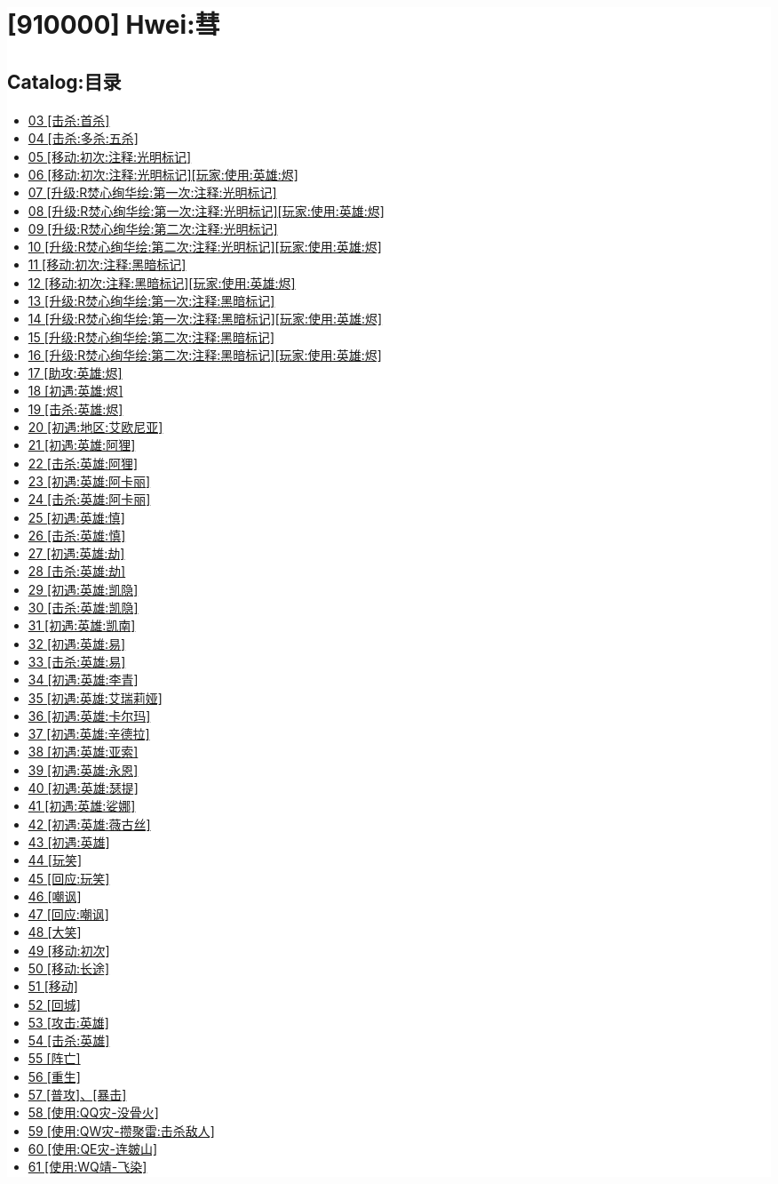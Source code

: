 # [910000] Hwei:彗
## Catalog:目录
* [03 [击杀:首杀]](#03-击杀首杀)
* [04 [击杀:多杀:五杀]](#04-击杀多杀五杀)
* [05 [移动:初次:注释:光明标记]](#05-移动初次注释光明标记)
* [06 [移动:初次:注释:光明标记][玩家:使用:英雄:烬]](#06-移动初次注释光明标记玩家使用英雄烬)
* [07 [升级:R焚心绚华绘:第一次:注释:光明标记]](#07-升级R焚心绚华绘第一次注释光明标记)
* [08 [升级:R焚心绚华绘:第一次:注释:光明标记][玩家:使用:英雄:烬]](#08-升级R焚心绚华绘第一次注释光明标记玩家使用英雄烬)
* [09 [升级:R焚心绚华绘:第二次:注释:光明标记]](#09-升级R焚心绚华绘第二次注释光明标记)
* [10 [升级:R焚心绚华绘:第二次:注释:光明标记][玩家:使用:英雄:烬]](#10-升级R焚心绚华绘第二次注释光明标记玩家使用英雄烬)
* [11 [移动:初次:注释:黑暗标记]](#11-移动初次注释黑暗标记)
* [12 [移动:初次:注释:黑暗标记][玩家:使用:英雄:烬]](#12-移动初次注释黑暗标记玩家使用英雄烬)
* [13 [升级:R焚心绚华绘:第一次:注释:黑暗标记]](#13-升级R焚心绚华绘第一次注释黑暗标记)
* [14 [升级:R焚心绚华绘:第一次:注释:黑暗标记][玩家:使用:英雄:烬]](#14-升级R焚心绚华绘第一次注释黑暗标记玩家使用英雄烬)
* [15 [升级:R焚心绚华绘:第二次:注释:黑暗标记]](#15-升级R焚心绚华绘第二次注释黑暗标记)
* [16 [升级:R焚心绚华绘:第二次:注释:黑暗标记][玩家:使用:英雄:烬]](#16-升级R焚心绚华绘第二次注释黑暗标记玩家使用英雄烬)
* [17 [助攻:英雄:烬]](#17-助攻英雄烬)
* [18 [初遇:英雄:烬]](#18-初遇英雄烬)
* [19 [击杀:英雄:烬]](#19-击杀英雄烬)
* [20 [初遇:地区:艾欧尼亚]](#20-初遇地区艾欧尼亚)
* [21 [初遇:英雄:阿狸]](#21-初遇英雄阿狸)
* [22 [击杀:英雄:阿狸]](#22-击杀英雄阿狸)
* [23 [初遇:英雄:阿卡丽]](#23-初遇英雄阿卡丽)
* [24 [击杀:英雄:阿卡丽]](#24-击杀英雄阿卡丽)
* [25 [初遇:英雄:慎]](#25-初遇英雄慎)
* [26 [击杀:英雄:慎]](#26-击杀英雄慎)
* [27 [初遇:英雄:劫]](#27-初遇英雄劫)
* [28 [击杀:英雄:劫]](#28-击杀英雄劫)
* [29 [初遇:英雄:凯隐]](#29-初遇英雄凯隐)
* [30 [击杀:英雄:凯隐]](#30-击杀英雄凯隐)
* [31 [初遇:英雄:凯南]](#31-初遇英雄凯南)
* [32 [初遇:英雄:易]](#32-初遇英雄易)
* [33 [击杀:英雄:易]](#33-击杀英雄易)
* [34 [初遇:英雄:李青]](#34-初遇英雄李青)
* [35 [初遇:英雄:艾瑞莉娅]](#35-初遇英雄艾瑞莉娅)
* [36 [初遇:英雄:卡尔玛]](#36-初遇英雄卡尔玛)
* [37 [初遇:英雄:辛德拉]](#37-初遇英雄辛德拉)
* [38 [初遇:英雄:亚索]](#38-初遇英雄亚索)
* [39 [初遇:英雄:永恩]](#39-初遇英雄永恩)
* [40 [初遇:英雄:瑟提]](#40-初遇英雄瑟提)
* [41 [初遇:英雄:娑娜]](#41-初遇英雄娑娜)
* [42 [初遇:英雄:薇古丝]](#42-初遇英雄薇古丝)
* [43 [初遇:英雄]](#43-初遇英雄)
* [44 [玩笑]](#44-玩笑)
* [45 [回应:玩笑]](#45-回应玩笑)
* [46 [嘲讽]](#46-嘲讽)
* [47 [回应:嘲讽]](#47-回应嘲讽)
* [48 [大笑]](#48-大笑)
* [49 [移动:初次]](#49-移动初次)
* [50 [移动:长途]](#50-移动长途)
* [51 [移动]](#51-移动)
* [52 [回城]](#52-回城)
* [53 [攻击:英雄]](#53-攻击英雄)
* [54 [击杀:英雄]](#54-击杀英雄)
* [55 [阵亡]](#55-阵亡)
* [56 [重生]](#56-重生)
* [57 [普攻]、[暴击]](#57-普攻暴击)
* [58 [使用:QQ灾-没骨火]](#58-使用QQ灾-没骨火)
* [59 [使用:QW灾-攒聚雷:击杀敌人]](#59-使用QW灾-攒聚雷击杀敌人)
* [60 [使用:QE灾-连皴山]](#60-使用QE灾-连皴山)
* [61 [使用:WQ靖-飞染]](#61-使用WQ靖-飞染)